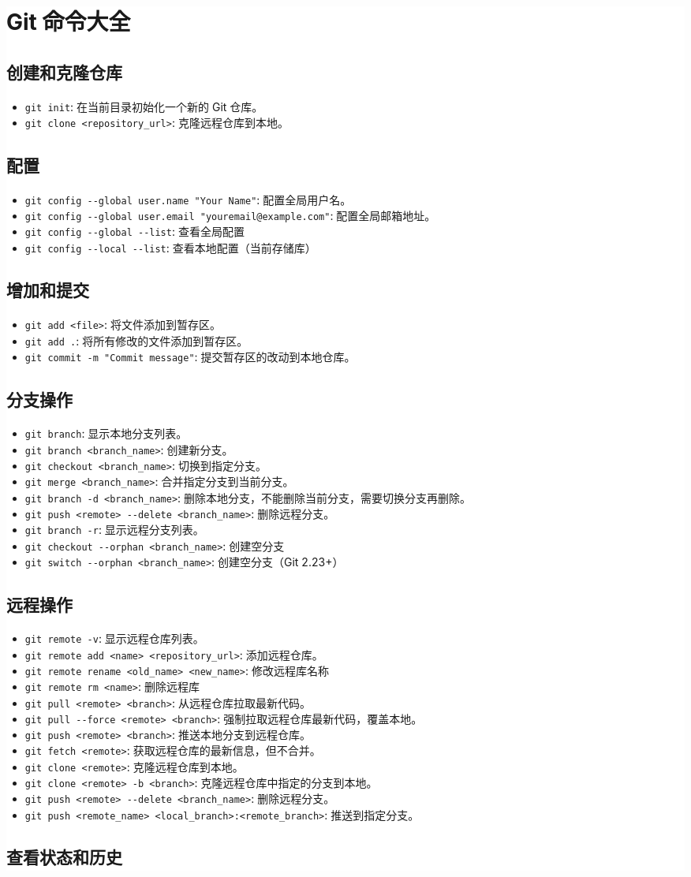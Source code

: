 # Git 命令大全

## 创建和克隆仓库

-   `git init`: 在当前目录初始化一个新的 Git 仓库。
-   `git clone <repository_url>`: 克隆远程仓库到本地。

## 配置

-   `git config --global user.name "Your Name"`: 配置全局用户名。
-   `git config --global user.email "youremail@example.com"`: 配置全局邮箱地址。
-   `git config --global --list`: 查看全局配置
-   `git config --local --list`: 查看本地配置（当前存储库）

## 增加和提交

-   `git add <file>`: 将文件添加到暂存区。
-   `git add .`: 将所有修改的文件添加到暂存区。
-   `git commit -m "Commit message"`: 提交暂存区的改动到本地仓库。

## 分支操作

-   `git branch`: 显示本地分支列表。
-   `git branch <branch_name>`: 创建新分支。
-   `git checkout <branch_name>`: 切换到指定分支。
-   `git merge <branch_name>`: 合并指定分支到当前分支。
-   `git branch -d <branch_name>`: 删除本地分支，不能删除当前分支，需要切换分支再删除。
-   `git push <remote> --delete <branch_name>`: 删除远程分支。
-   `git branch -r`: 显示远程分支列表。
-   `git checkout --orphan <branch_name>`: 创建空分支
-   `git switch --orphan <branch_name>`: 创建空分支（Git 2.23+）

## 远程操作

-   `git remote -v`: 显示远程仓库列表。
-   `git remote add <name> <repository_url>`: 添加远程仓库。
-   `git remote rename <old_name> <new_name>`: 修改远程库名称
-   `git remote rm <name>`: 删除远程库
-   `git pull <remote> <branch>`: 从远程仓库拉取最新代码。
-   `git pull --force <remote> <branch>`: 强制拉取远程仓库最新代码，覆盖本地。
-   `git push <remote> <branch>`: 推送本地分支到远程仓库。
-   `git fetch <remote>`: 获取远程仓库的最新信息，但不合并。
-   `git clone <remote>`: 克隆远程仓库到本地。
-   `git clone <remote> -b <branch>`: 克隆远程仓库中指定的分支到本地。
-   `git push <remote> --delete <branch_name>`: 删除远程分支。
-   `git push <remote_name> <local_branch>:<remote_branch>`: 推送到指定分支。

## 查看状态和历史
